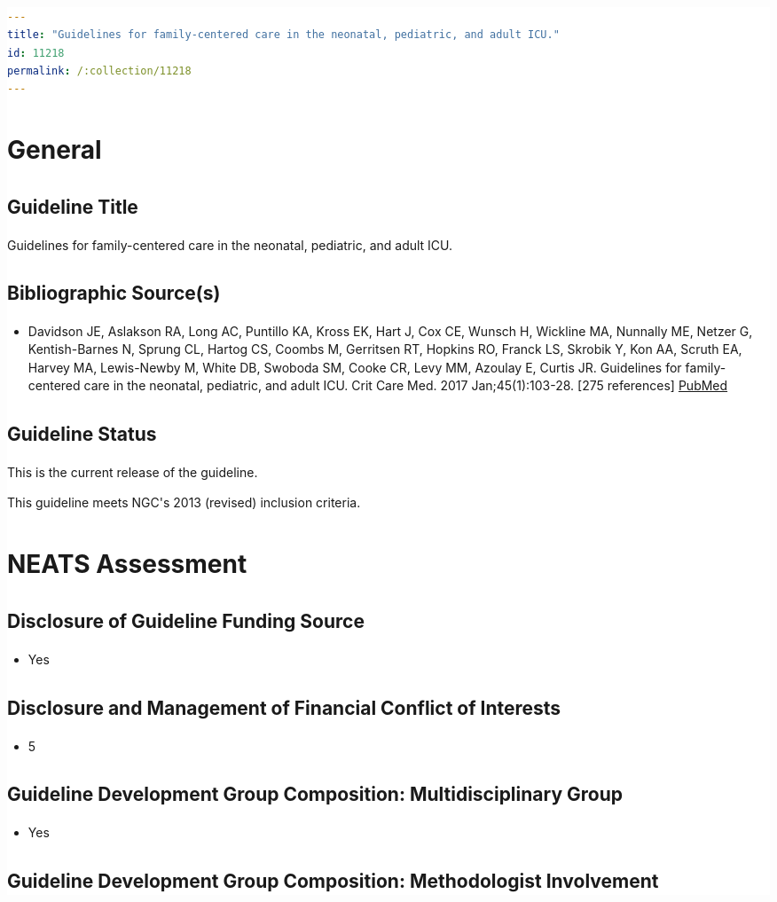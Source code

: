 ```yaml
---
title: "Guidelines for family-centered care in the neonatal, pediatric, and adult ICU."
id: 11218
permalink: /:collection/11218
---
```


# General

## Guideline Title

Guidelines for family-centered care in the neonatal, pediatric, and adult ICU.

## Bibliographic Source(s)

- Davidson JE, Aslakson RA, Long AC, Puntillo KA, Kross EK, Hart J, Cox CE, Wunsch H, Wickline MA, Nunnally ME, Netzer G, Kentish-Barnes N, Sprung CL, Hartog CS, Coombs M, Gerritsen RT, Hopkins RO, Franck LS, Skrobik Y, Kon AA, Scruth EA, Harvey MA, Lewis-Newby M, White DB, Swoboda SM, Cooke CR, Levy MM, Azoulay E, Curtis JR. Guidelines for family-centered care in the neonatal, pediatric, and adult ICU. Crit Care Med. 2017 Jan;45(1):103-28. [275 references] [ PubMed ](http://www.ncbi.nlm.nih.gov/entrez/query.fcgi?cmd=Retrieve&db=pubmed&dopt=Abstract&list_uids=27984278)

## Guideline Status



This is the current release of the guideline.

This guideline meets NGC's 2013 (revised) inclusion criteria.

# NEATS Assessment

## Disclosure of Guideline Funding Source

- Yes

## Disclosure and Management of Financial Conflict of Interests

- 5

## Guideline Development Group Composition: Multidisciplinary Group

- Yes

## Guideline Development Group Composition: Methodologist Involvement
